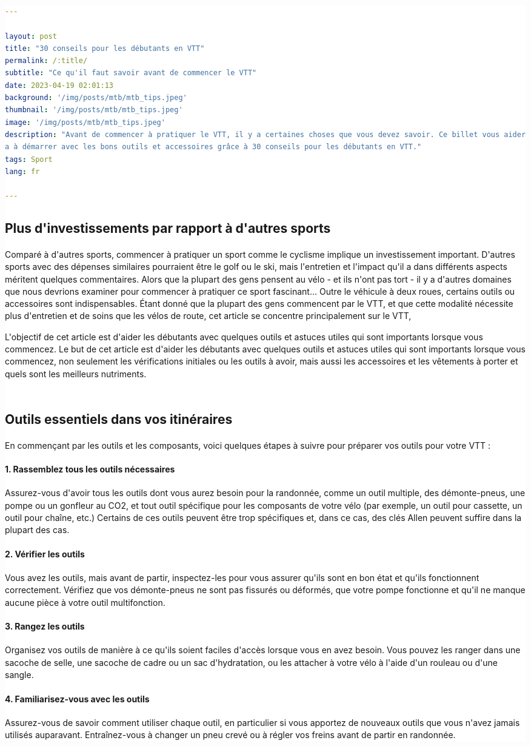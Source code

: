 ```yaml
---

layout: post 
title: "30 conseils pour les débutants en VTT"
permalink: /:title/ 
subtitle: "Ce qu'il faut savoir avant de commencer le VTT"
date: 2023-04-19 02:01:13 
background: '/img/posts/mtb/mtb_tips.jpeg'
thumbnail: '/img/posts/mtb/mtb_tips.jpeg'
image: '/img/posts/mtb/mtb_tips.jpeg'
description: "Avant de commencer à pratiquer le VTT, il y a certaines choses que vous devez savoir. Ce billet vous aidera à démarrer avec les bons outils et accessoires grâce à 30 conseils pour les débutants en VTT."
tags: Sport
lang: fr

---
```



## Plus d'investissements par rapport à d'autres sports

Comparé à d'autres sports, commencer à pratiquer un sport comme le cyclisme implique un investissement important. D'autres sports avec des dépenses similaires pourraient être le golf ou le ski, mais l'entretien et l'impact qu'il a dans différents aspects méritent quelques commentaires. Alors que la plupart des gens pensent au vélo - et ils n'ont pas tort - il y a d'autres domaines que nous devrions examiner pour commencer à pratiquer ce sport fascinant... Outre le véhicule à deux roues, certains outils ou accessoires sont indispensables. Étant donné que la plupart des gens commencent par le VTT, et que cette modalité nécessite plus d'entretien et de soins que les vélos de route, cet article se concentre principalement sur le VTT,

L'objectif de cet article est d'aider les débutants avec quelques outils et astuces utiles qui sont importants lorsque vous commencez. Le but de cet article est d'aider les débutants avec quelques outils et astuces utiles qui sont importants lorsque vous commencez, non seulement les vérifications initiales ou les outils à avoir, mais aussi les accessoires et les vêtements à porter et quels sont les meilleurs nutriments.
<br/><br/>
## Outils essentiels dans vos itinéraires


En commençant par les outils et les composants, voici quelques étapes à suivre pour préparer vos outils pour votre VTT :


#### 1. Rassemblez tous les outils nécessaires
Assurez-vous d'avoir tous les outils dont vous aurez besoin pour la randonnée, comme un outil multiple, des démonte-pneus, une pompe ou un gonfleur au CO2, et tout outil spécifique pour les composants de votre vélo (par exemple, un outil pour cassette, un outil pour chaîne, etc.) Certains de ces outils peuvent être trop spécifiques et, dans ce cas, des clés Allen peuvent suffire dans la plupart des cas.
#### 2. Vérifier les outils
Vous avez les outils, mais avant de partir, inspectez-les pour vous assurer qu'ils sont en bon état et qu'ils fonctionnent correctement. Vérifiez que vos démonte-pneus ne sont pas fissurés ou déformés, que votre pompe fonctionne et qu'il ne manque aucune pièce à votre outil multifonction.
#### 3. Rangez les outils
Organisez vos outils de manière à ce qu'ils soient faciles d'accès lorsque vous en avez besoin. Vous pouvez les ranger dans une sacoche de selle, une sacoche de cadre ou un sac d'hydratation, ou les attacher à votre vélo à l'aide d'un rouleau ou d'une sangle.
#### 4. Familiarisez-vous avec les outils
Assurez-vous de savoir comment utiliser chaque outil, en particulier si vous apportez de nouveaux outils que vous n'avez jamais utilisés auparavant. Entraînez-vous à changer un pneu crevé ou à régler vos freins avant de partir en randonnée.